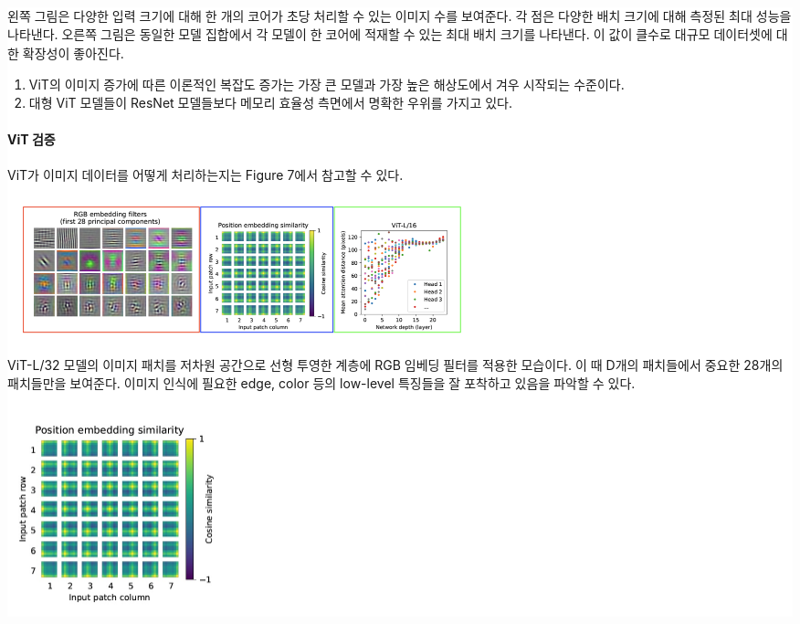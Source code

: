 왼쪽 그림은 다양한 입력 크기에 대해 한 개의 코어가 초당 처리할 수 있는 이미지 수를 보여준다. 각 점은 다양한 배치 크기에 대해 측정된 최대 성능을 나타낸다. 오른쪽 그림은 동일한 모델 집합에서 각 모델이 한 코어에 적재할 수 있는 최대 배치 크기를 나타낸다. 이 값이 클수로 대규모 데이터셋에 대한 확장성이 좋아진다.

1.   ViT의 이미지 증가에 따른 이론적인 복잡도 증가는 가장 큰 모델과 가장 높은 해상도에서 겨우 시작되는 수준이다.
2.   대형 ViT 모델들이 ResNet 모델들보다 메모리 효율성 측면에서 명확한 우위를 가지고 있다.                                             

#### ViT 검증

ViT가 이미지 데이터를 어떻게 처리하는지는 Figure 7에서 참고할 수 있다.

<img src="../../assets/img/Vision_Transformer/Figure_7_1.png" alt="Figure7" style="zoom:50%;" />

ViT-L/32 모델의 이미지 패치를 저차원 공간으로 선형 투영한 계층에 RGB 임베딩 필터를 적용한 모습이다. 이 때 D개의 패치들에서 중요한 28개의 패치들만을 보여준다. 이미지 인식에 필요한 edge, color 등의 low-level 특징들을 잘 포착하고 있음을 파악할 수 있다.

<img src="../../assets/img/Vision_Transformer/Figure_7_position_embedding.png" alt="Figure7" style="zoom:50%;" />
